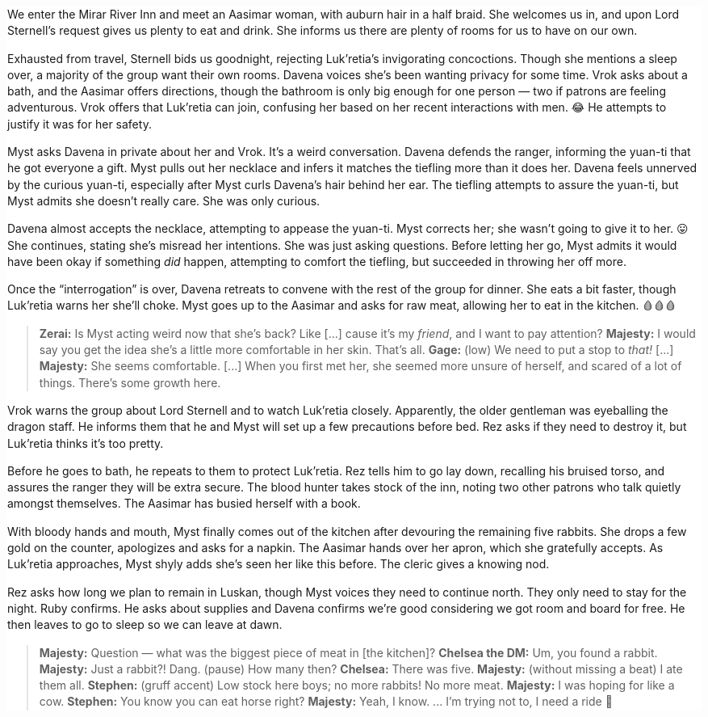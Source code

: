 We enter the Mirar River Inn and meet an Aasimar woman, with auburn hair in a half braid. She welcomes us in, and upon Lord Sternell’s request gives us plenty to eat and drink. She informs us there are plenty of rooms for us to have on our own.

Exhausted from travel, Sternell bids us goodnight, rejecting Luk’retia’s invigorating concoctions. Though she mentions a sleep over, a majority of the group want their own rooms. Davena voices she’s been wanting privacy for some time. Vrok asks about a bath, and the Aasimar offers directions, though the bathroom is only big enough for one person — two if patrons are feeling adventurous. Vrok offers that Luk’retia can join, confusing her based on her recent interactions with men. 😂 He attempts to justify it was for her safety.

Myst asks Davena in private about her and Vrok. It’s a weird conversation. Davena defends the ranger, informing the yuan-ti that he got everyone a gift. Myst pulls out her necklace and infers it matches the tiefling more than it does her. Davena feels unnerved by the curious yuan-ti, especially after Myst curls Davena’s hair behind her ear.  The tiefling attempts to assure the yuan-ti, but Myst admits she doesn’t really care. She was only curious.

Davena almost accepts the necklace, attempting to appease the yuan-ti. Myst corrects her; she wasn’t going to give it to her. 😛 She continues, stating she’s misread her intentions. She was just asking questions. Before letting her go, Myst admits it would have been okay if something *did* happen, attempting to comfort the tiefling, but succeeded in throwing her off more. 

Once the “interrogation” is over, Davena retreats to convene with the rest of the group for dinner. She eats a bit faster, though Luk’retia warns her she’ll choke. Myst goes up to the Aasimar and asks for raw meat, allowing her to eat in the kitchen. 🩸🩸🩸

>**Zerai:** Is Myst acting weird now that she’s back? Like [...] cause it’s my *friend*, and I want to pay attention?
>**Majesty:** I would say you get the idea she’s a little more comfortable in her skin. That’s all.
>**Gage:** (low) We need to put a stop to *that!*
>[...]
>**Majesty:** She seems comfortable. [...] When you first met her, she seemed more unsure of herself, and scared of a lot of things. There’s some growth here.

Vrok warns the group about Lord Sternell and to watch Luk’retia closely. Apparently, the older gentleman was eyeballing the dragon staff. He informs them that he and Myst will set up a few precautions before bed. Rez asks if they need to destroy it, but Luk’retia thinks it’s too pretty.

Before he goes to bath, he repeats to them to protect Luk’retia. Rez tells him to go lay down, recalling his bruised torso, and assures the ranger they will be extra secure. The blood hunter takes stock of the inn, noting two other patrons who talk quietly amongst themselves. The Aasimar has busied herself with a book.

With bloody hands and mouth, Myst finally comes out of the kitchen after devouring the remaining five rabbits. She drops a few gold on the counter, apologizes and asks for a napkin. The Aasimar hands over her apron, which she gratefully accepts. As Luk’retia approaches, Myst shyly adds she’s seen her like this before. The cleric gives a knowing nod.

Rez asks how long we plan to remain in Luskan, though Myst voices they need to continue north. They only need to stay for the night. Ruby confirms. He asks about supplies and Davena confirms we’re good considering we got room and board for free. He then leaves to go to sleep so we can leave at dawn.

>**Majesty:** Question — what was the biggest piece of meat in [the kitchen]?
>**Chelsea the DM:** Um, you found a rabbit.
>**Majesty:** Just a rabbit?! Dang. (pause) How many then?
>**Chelsea:** There was five.
>**Majesty:** (without missing a beat) I ate them all.
>**Stephen:** (gruff accent) Low stock here boys; no more rabbits! No more meat.
>**Majesty:** I was hoping for like a cow.
>**Stephen:** You know you can eat horse right?
>**Majesty:** Yeah, I know. ... I’m trying not to, I need a ride 🫠
